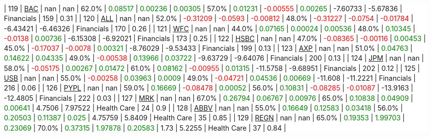| 119 | [BAC](https://finance.yahoo.com/quote/BAC/financials)     |                 nan |                     nan | 62.0%                  | <span style="color: green;"> 0.08517 </span> | <span style="color: green;"> 0.00236 </span> | <span style="color: green;"> 0.00305 </span> | 57.0%                  | <span style="color: green;"> 0.01231 </span> | <span style="color: red;"> -0.00555 </span>  | <span style="color: green;"> 0.00265 </span> |           -7.60733   |  -5.67836   | Financials             |    159 |           0.31 |
| 120 | [ALL](https://finance.yahoo.com/quote/ALL/financials)     |                 nan |                     nan | 52.0%                  | <span style="color: red;"> -0.31209 </span>  | <span style="color: red;"> -0.0593 </span>   | <span style="color: red;"> -0.00812 </span>  | 48.0%                  | <span style="color: red;"> -0.31227 </span>  | <span style="color: red;"> -0.0754 </span>   | <span style="color: red;"> -0.01784 </span>  |           -6.43421   |  -6.46326   | Financials             |    170 |           0.26 |
| 121 | [WFC](https://finance.yahoo.com/quote/WFC/financials)     |                 nan |                     nan | 44.0%                  | <span style="color: green;"> 0.07165 </span> | <span style="color: green;"> 0.00024 </span> | <span style="color: green;"> 0.00536 </span> | 48.0%                  | <span style="color: green;"> 0.10345 </span> | <span style="color: red;"> -0.0138 </span>   | <span style="color: green;"> 0.00736 </span> |           -6.15308   |  -6.92021   | Financials             |    173 |           0.25 |
| 122 | [HSBC](https://finance.yahoo.com/quote/HSBC/financials)   |                 nan |                     nan | 47.0%                  | <span style="color: red;"> -0.08365 </span>  | <span style="color: red;"> -0.00116 </span>  | <span style="color: green;"> 0.00453 </span> | 45.0%                  | <span style="color: red;"> -0.17037 </span>  | <span style="color: red;"> -0.0078 </span>   | <span style="color: green;"> 0.00321 </span> |           -8.76029   |  -9.53433   | Financials             |    199 |           0.13 |
| 123 | [AXP](https://finance.yahoo.com/quote/AXP/financials)     |                 nan |                     nan | 51.0%                  | <span style="color: green;"> 0.04763 </span> | <span style="color: green;"> 0.14622 </span> | <span style="color: green;"> 0.04335 </span> | 49.0%                  | <span style="color: red;"> -0.00538 </span>  | <span style="color: green;"> 0.13966 </span> | <span style="color: green;"> 0.03722 </span> |           -9.63729   |  -9.64076   | Financials             |    200 |           0.13 |
| 124 | [JPM](https://finance.yahoo.com/quote/JPM/financials)     |                 nan |                     nan | 58.0%                  | <span style="color: red;"> -0.05175 </span>  | <span style="color: green;"> 0.00267 </span> | <span style="color: green;"> 0.01472 </span> | 61.0%                  | <span style="color: green;"> 0.08162 </span> | <span style="color: red;"> -0.00955 </span>  | <span style="color: green;"> 0.01315 </span> |          -11.5758    |  -9.68951   | Financials             |    202 |           0.12 |
| 125 | [USB](https://finance.yahoo.com/quote/USB/financials)     |                 nan |                     nan | 55.0%                  | <span style="color: red;"> -0.00258 </span>  | <span style="color: green;"> 0.03963 </span> | <span style="color: green;"> 0.0009 </span>  | 49.0%                  | <span style="color: red;"> -0.04721 </span>  | <span style="color: green;"> 0.04536 </span> | <span style="color: green;"> 0.00669 </span> |          -11.608     | -11.2221    | Financials             |    216 |           0.06 |
| 126 | [PYPL](https://finance.yahoo.com/quote/PYPL/financials)   |                 nan |                     nan | 59.0%                  | <span style="color: green;"> 0.16669 </span> | <span style="color: red;"> -0.08478 </span>  | <span style="color: green;"> 0.00052 </span> | 56.0%                  | <span style="color: green;"> 0.10831 </span> | <span style="color: red;"> -0.08285 </span>  | <span style="color: red;"> -0.01087 </span>  |          -13.9163    | -12.4805    | Financials             |    222 |           0.03 |
| 127 | [MRK](https://finance.yahoo.com/quote/MRK/financials)     |                 nan |                     nan | 67.0%                  | <span style="color: green;"> 0.26794 </span> | <span style="color: green;"> 0.06767 </span> | <span style="color: green;"> 0.00976 </span> | 65.0%                  | <span style="color: green;"> 0.10838 </span> | <span style="color: green;"> 0.04909 </span> | <span style="color: green;"> 0.00641 </span> |            4.7506    |   7.97522   | Health Care            |     24 |           0.9  |
| 128 | [ABBV](https://finance.yahoo.com/quote/ABBV/financials)   |                 nan |                     nan | 55.0%                  | <span style="color: green;"> 0.16649 </span> | <span style="color: green;"> 0.12583 </span> | <span style="color: green;"> 0.03418 </span> | 56.0%                  | <span style="color: green;"> 0.20503 </span> | <span style="color: green;"> 0.11387 </span> | <span style="color: green;"> 0.025 </span>   |            4.75759   |   5.8409    | Health Care            |     35 |           0.85 |
| 129 | [REGN](https://finance.yahoo.com/quote/REGN/financials)   |                 nan |                     nan | 65.0%                  | <span style="color: green;"> 0.19353 </span> | <span style="color: green;"> 1.99703 </span> | <span style="color: green;"> 0.23069 </span> | 70.0%                  | <span style="color: green;"> 0.37315 </span> | <span style="color: green;"> 1.97878 </span> | <span style="color: green;"> 0.20583 </span> |            1.73      |   5.2255    | Health Care            |     37 |           0.84 |
